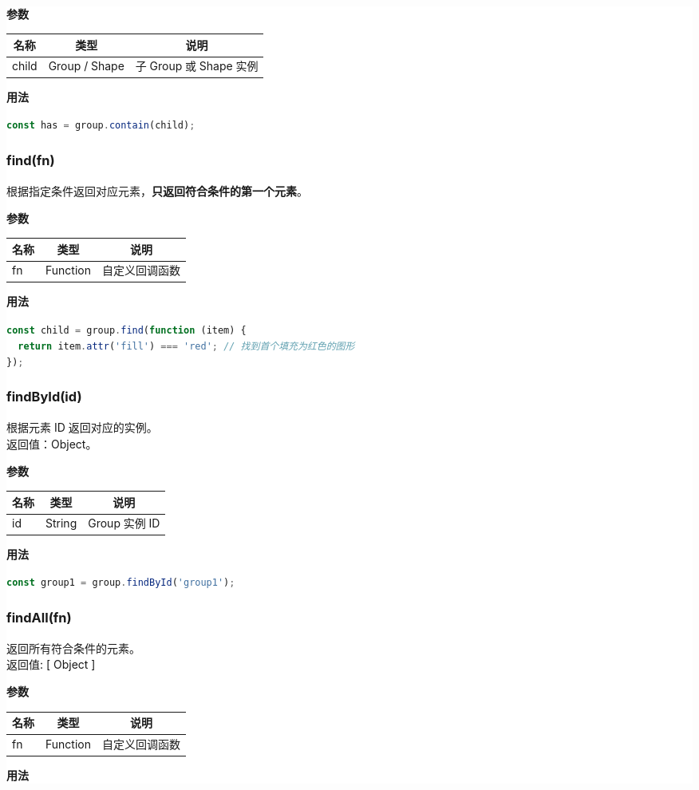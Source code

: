 **参数**

| 名称  | 类型          | 说明                   |
| ----- | ------------- | ---------------------- |
| child | Group / Shape | 子 Group 或 Shape 实例 |

**用法**

```javascript
const has = group.contain(child);
```

### find(fn)

根据指定条件返回对应元素，**只返回符合条件的第一个元素**。

**参数**

| 名称 | 类型     | 说明           |
| ---- | -------- | -------------- |
| fn   | Function | 自定义回调函数 |

**用法**

```javascript
const child = group.find(function (item) {
  return item.attr('fill') === 'red'; // 找到首个填充为红色的图形
});
```

### findById(id)

根据元素 ID 返回对应的实例。<br />返回值：Object。

**参数**

| 名称 | 类型   | 说明          |
| ---- | ------ | ------------- |
| id   | String | Group 实例 ID |

**用法**

```javascript
const group1 = group.findById('group1');
```

### findAll(fn)

返回所有符合条件的元素。<br />返回值: [ Object ]

**参数**

| 名称 | 类型     | 说明           |
| ---- | -------- | -------------- |
| fn   | Function | 自定义回调函数 |

**用法**
